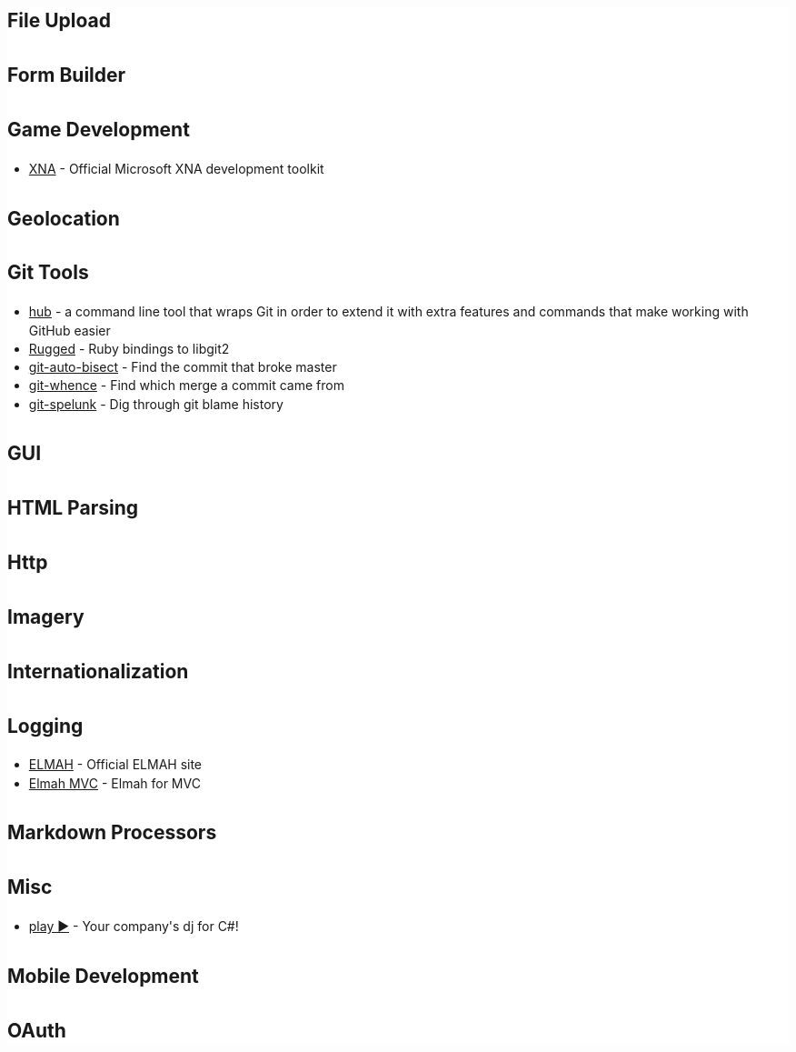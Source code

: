## File Upload

## Form Builder

## Game Development

* [XNA](http://www.microsoft.com/en-us/download/details.aspx?id=23714) - Official Microsoft XNA development toolkit

## Geolocation

## Git Tools

* [hub](https://github.com/github/hub) - a command line tool that wraps Git in order to extend it with extra features and commands that make working with GitHub easier
* [Rugged](https://github.com/libgit2/rugged) - Ruby bindings to libgit2
* [git-auto-bisect](https://github.com/grosser/git-autobisect) - Find the commit that broke master
* [git-whence](https://github.com/grosser/git-whence) - Find which merge a commit came from
* [git-spelunk](https://github.com/osheroff/git-spelunk) - Dig through git blame history

## GUI

## HTML Parsing

## Http

## Imagery

## Internationalization

## Logging
* [ELMAH](https://code.google.com/p/elmah/) - Official ELMAH site
* [Elmah MVC](https://github.com/alexanderbeletsky/elmah-mvc) - Elmah for MVC

## Markdown Processors

## Misc

* [play ►](https://github.com/play/play-windows) - Your company's dj for C#!

## Mobile Development

## OAuth
